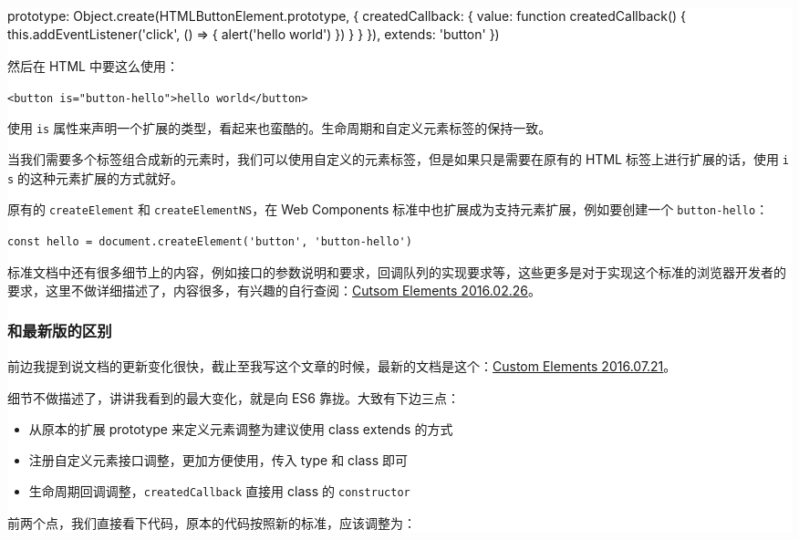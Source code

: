   <span class="hljs-attr">prototype</span>: <span class="hljs-built_in">Object</span>.create(HTMLButtonElement.prototype, {
    <span class="hljs-attr">createdCallback</span>: {
      <span class="hljs-attr">value</span>: <span class="hljs-function"><span class="hljs-keyword">function</span> <span class="hljs-title">createdCallback</span>(<span class="hljs-params"></span>) </span>{
        <span class="hljs-keyword">this</span>.addEventListener(<span class="hljs-string">'click'</span>, () =&gt; {
          alert(<span class="hljs-string">'hello world'</span>)
        })
      }
    }
  }),
  <span class="hljs-attr">extends</span>: <span class="hljs-string">'button'</span>
})</code></pre>
<p>然后在 HTML 中要这么使用：</p>
<div class="widget-codetool" style="display:none;">
      <div class="widget-codetool--inner">
      <span class="selectCode code-tool" data-toggle="tooltip" data-placement="top" title="" data-original-title="全选"></span>
      <span type="button" class="copyCode code-tool" data-toggle="tooltip" data-placement="top" data-clipboard-text="<button is=&quot;button-hello&quot;>hello world</button>" title="" data-original-title="复制"></span>
      <span type="button" class="saveToNote code-tool" data-toggle="tooltip" data-placement="top" title="" data-original-title="放进笔记"></span>
      </div>
      </div><pre class="xml hljs"><code class="html" style="word-break: break-word; white-space: initial;"><span class="hljs-tag">&lt;<span class="hljs-name">button</span> <span class="hljs-attr">is</span>=<span class="hljs-string">"button-hello"</span>&gt;</span>hello world<span class="hljs-tag">&lt;/<span class="hljs-name">button</span>&gt;</span></code></pre>
<p>使用 <code>is</code> 属性来声明一个扩展的类型，看起来也蛮酷的。生命周期和自定义元素标签的保持一致。</p>
<p>当我们需要多个标签组合成新的元素时，我们可以使用自定义的元素标签，但是如果只是需要在原有的 HTML 标签上进行扩展的话，使用 <code>is</code> 的这种元素扩展的方式就好。</p>
<p>原有的 <code>createElement</code> 和 <code>createElementNS</code>，在 Web Components 标准中也扩展成为支持元素扩展，例如要创建一个 <code>button-hello</code>：</p>
<div class="widget-codetool" style="display:none;">
      <div class="widget-codetool--inner">
      <span class="selectCode code-tool" data-toggle="tooltip" data-placement="top" title="" data-original-title="全选"></span>
      <span type="button" class="copyCode code-tool" data-toggle="tooltip" data-placement="top" data-clipboard-text="const hello = document.createElement('button', 'button-hello')" title="" data-original-title="复制"></span>
      <span type="button" class="saveToNote code-tool" data-toggle="tooltip" data-placement="top" title="" data-original-title="放进笔记"></span>
      </div>
      </div><pre class="javascript hljs"><code class="js" style="word-break: break-word; white-space: initial;"><span class="hljs-keyword">const</span> hello = <span class="hljs-built_in">document</span>.createElement(<span class="hljs-string">'button'</span>, <span class="hljs-string">'button-hello'</span>)</code></pre>
<p>标准文档中还有很多细节上的内容，例如接口的参数说明和要求，回调队列的实现要求等，这些更多是对于实现这个标准的浏览器开发者的要求，这里不做详细描述了，内容很多，有兴趣的自行查阅：<a href="https://www.w3.org/TR/2016/WD-custom-elements-20160226/" rel="nofollow noreferrer" target="_blank">Cutsom Elements 2016.02.26</a>。</p>
<h3 id="articleHeader5">和最新版的区别</h3>
<p>前边我提到说文档的更新变化很快，截止至我写这个文章的时候，最新的文档是这个：<a href="https://www.w3.org/TR/custom-elements/" rel="nofollow noreferrer" target="_blank">Custom Elements 2016.07.21</a>。</p>
<p>细节不做描述了，讲讲我看到的最大变化，就是向 ES6 靠拢。大致有下边三点：</p>
<ul>
<li><p>从原本的扩展 prototype 来定义元素调整为建议使用 class extends 的方式</p></li>
<li><p>注册自定义元素接口调整，更加方便使用，传入 type 和 class 即可</p></li>
<li><p>生命周期回调调整，<code>createdCallback</code> 直接用 class 的 <code>constructor</code></p></li>
</ul>
<p>前两个点，我们直接看下代码，原本的代码按照新的标准，应该调整为：</p>
<div class="widget-codetool" style="display:none;">
      <div class="widget-codetool--inner">
